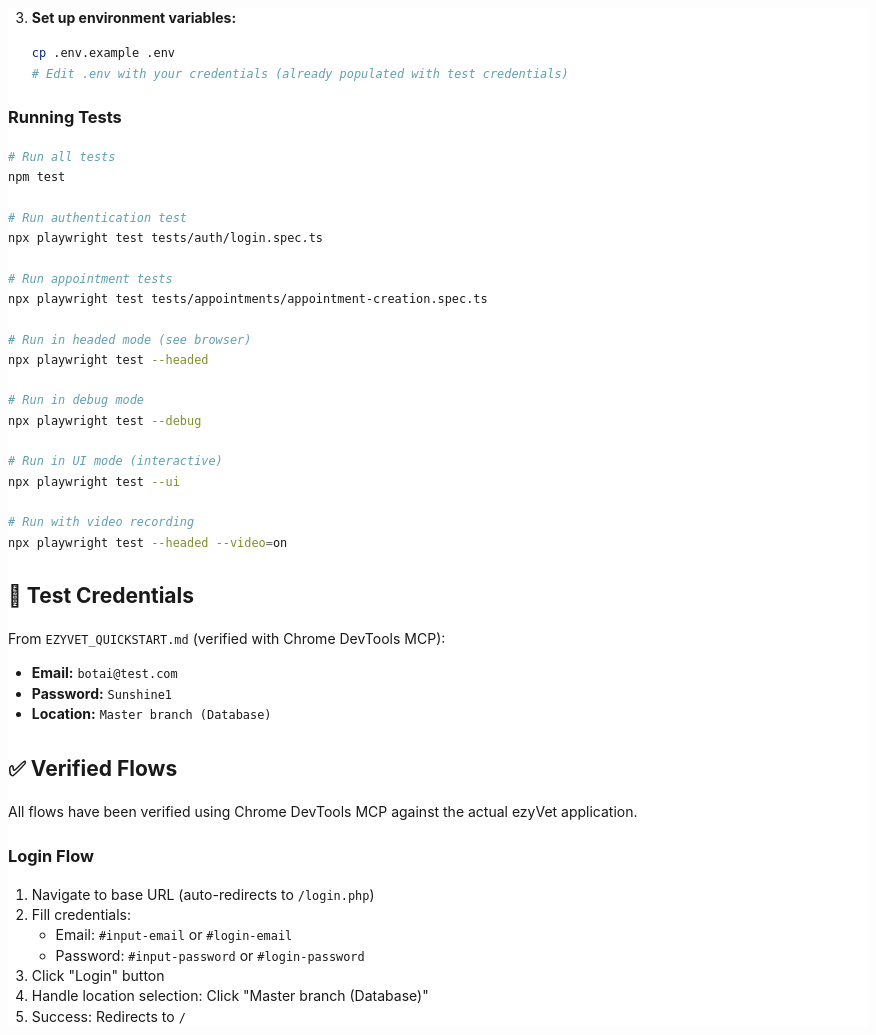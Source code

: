 3. **Set up environment variables:**
   ```bash
   cp .env.example .env
   # Edit .env with your credentials (already populated with test credentials)
   ```

### Running Tests

```bash
# Run all tests
npm test

# Run authentication test
npx playwright test tests/auth/login.spec.ts

# Run appointment tests
npx playwright test tests/appointments/appointment-creation.spec.ts

# Run in headed mode (see browser)
npx playwright test --headed

# Run in debug mode
npx playwright test --debug

# Run in UI mode (interactive)
npx playwright test --ui

# Run with video recording
npx playwright test --headed --video=on
```

## 📝 Test Credentials

From `EZYVET_QUICKSTART.md` (verified with Chrome DevTools MCP):

- **Email:** `botai@test.com`
- **Password:** `Sunshine1`
- **Location:** `Master branch (Database)`

## ✅ Verified Flows

All flows have been verified using Chrome DevTools MCP against the actual ezyVet application.

### Login Flow

1. Navigate to base URL (auto-redirects to `/login.php`)
2. Fill credentials:
   - Email: `#input-email` or `#login-email`
   - Password: `#input-password` or `#login-password`
3. Click "Login" button
4. Handle location selection: Click "Master branch (Database)"
5. Success: Redirects to `/`
